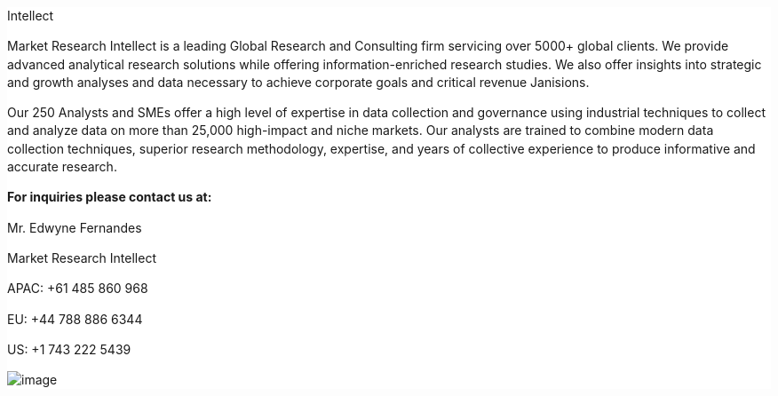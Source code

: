 Intellect</span></strong></p><p><span class="">Market Research Intellect is a leading Global Research and Consulting firm servicing over 5000+ global clients. We provide advanced analytical research solutions while offering information-enriched research studies.&nbsp;</span>We also offer insights into strategic and growth analyses and data necessary to achieve corporate goals and critical revenue Janisions.</p><p><span class="">Our 250 Analysts and SMEs offer a high level of expertise in data collection and governance using industrial techniques to collect and analyze data on more than 25,000 high-impact and niche markets. Our analysts are trained to combine modern data collection techniques, superior research methodology, expertise, and years of collective experience to produce informative and accurate research.</span></p><p><strong>For inquiries please contact us at:</strong></p><p>Mr. Edwyne Fernandes</p><p>Market Research Intellect</p><p>APAC: +61 485 860 968</p><p>EU: +44 788 886 6344</p><p>US: +1 743 222 5439</p>
![image](https://github.com/user-attachments/assets/2cb4fc06-117a-41c5-83f0-423ba0711eed)
